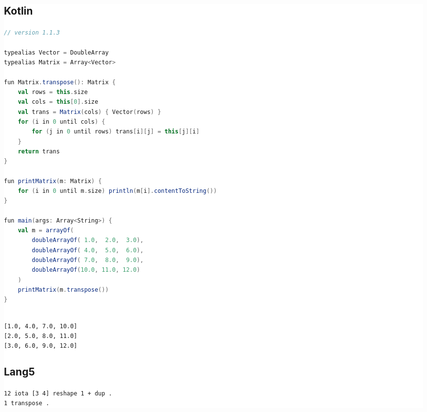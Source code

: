 

## Kotlin


```scala
// version 1.1.3

typealias Vector = DoubleArray
typealias Matrix = Array<Vector>

fun Matrix.transpose(): Matrix {
    val rows = this.size
    val cols = this[0].size
    val trans = Matrix(cols) { Vector(rows) }
    for (i in 0 until cols) {
        for (j in 0 until rows) trans[i][j] = this[j][i]
    }
    return trans
}

fun printMatrix(m: Matrix) {
    for (i in 0 until m.size) println(m[i].contentToString())
}

fun main(args: Array<String>) {
    val m = arrayOf(
        doubleArrayOf( 1.0,  2.0,  3.0),
        doubleArrayOf( 4.0,  5.0,  6.0),
        doubleArrayOf( 7.0,  8.0,  9.0),
        doubleArrayOf(10.0, 11.0, 12.0)
    )
    printMatrix(m.transpose())
}
```


```txt

[1.0, 4.0, 7.0, 10.0]
[2.0, 5.0, 8.0, 11.0]
[3.0, 6.0, 9.0, 12.0]

```



## Lang5


```Lang5
12 iota [3 4] reshape 1 + dup .
1 transpose .
```
